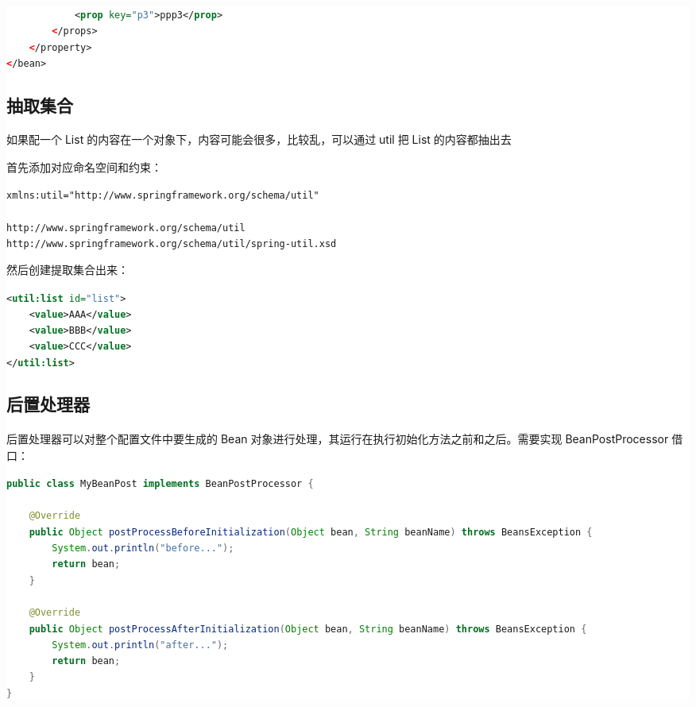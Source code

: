   ```xml
               <prop key="p3">ppp3</prop>
           </props>
       </property>
   </bean>
   ```




## 抽取集合

如果配一个 List 的内容在一个对象下，内容可能会很多，比较乱，可以通过 util 把 List 的内容都抽出去

首先添加对应命名空间和约束：

```xml
xmlns:util="http://www.springframework.org/schema/util"

http://www.springframework.org/schema/util
http://www.springframework.org/schema/util/spring-util.xsd
```

然后创建提取集合出来：

```xml
<util:list id="list">
	<value>AAA</value>
    <value>BBB</value>
    <value>CCC</value>
</util:list>
```

## 后置处理器

后置处理器可以对整个配置文件中要生成的 Bean 对象进行处理，其运行在执行初始化方法之前和之后。需要实现 BeanPostProcessor 借口：

```java
public class MyBeanPost implements BeanPostProcessor {

    @Override
    public Object postProcessBeforeInitialization(Object bean, String beanName) throws BeansException {
        System.out.println("before...");
        return bean;
    }

    @Override
    public Object postProcessAfterInitialization(Object bean, String beanName) throws BeansException {
        System.out.println("after...");
        return bean;
    }
}
```
